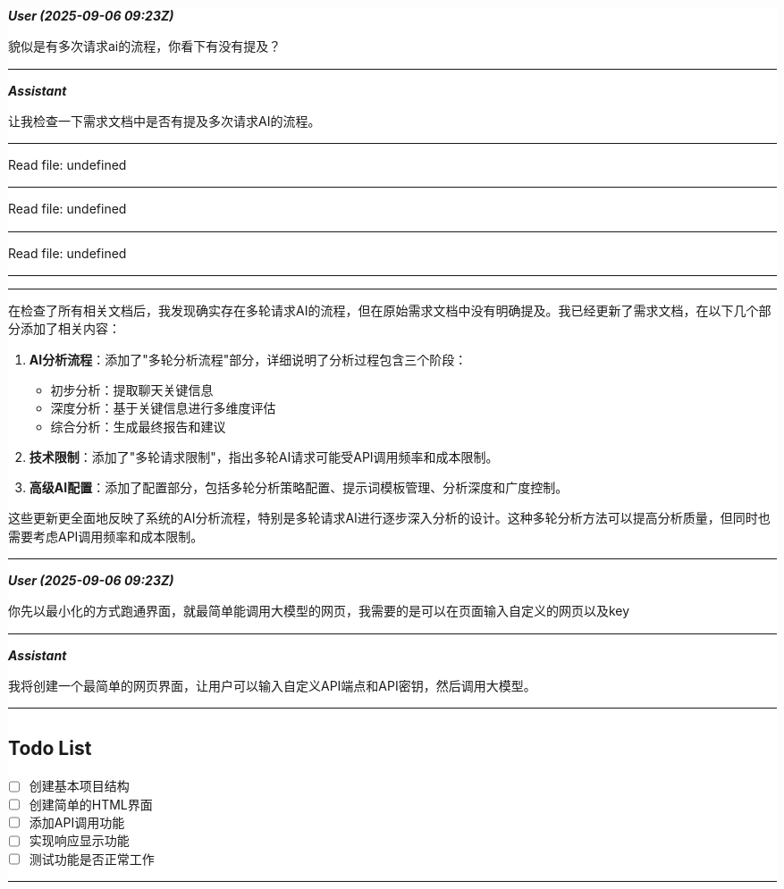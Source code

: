_**User (2025-09-06 09:23Z)**_

貌似是有多次请求ai的流程，你看下有没有提及？

---

_**Assistant**_

让我检查一下需求文档中是否有提及多次请求AI的流程。

---

Read file: undefined

---

Read file: undefined

---

Read file: undefined

---



---

在检查了所有相关文档后，我发现确实存在多轮请求AI的流程，但在原始需求文档中没有明确提及。我已经更新了需求文档，在以下几个部分添加了相关内容：

1. **AI分析流程**：添加了"多轮分析流程"部分，详细说明了分析过程包含三个阶段：
   - 初步分析：提取聊天关键信息
   - 深度分析：基于关键信息进行多维度评估
   - 综合分析：生成最终报告和建议

2. **技术限制**：添加了"多轮请求限制"，指出多轮AI请求可能受API调用频率和成本限制。

3. **高级AI配置**：添加了配置部分，包括多轮分析策略配置、提示词模板管理、分析深度和广度控制。

这些更新更全面地反映了系统的AI分析流程，特别是多轮请求AI进行逐步深入分析的设计。这种多轮分析方法可以提高分析质量，但同时也需要考虑API调用频率和成本限制。

---

_**User (2025-09-06 09:23Z)**_

你先以最小化的方式跑通界面，就最简单能调用大模型的网页，我需要的是可以在页面输入自定义的网页以及key

---

_**Assistant**_

我将创建一个最简单的网页界面，让用户可以输入自定义API端点和API密钥，然后调用大模型。

---

## Todo List

- [ ] 创建基本项目结构
- [ ] 创建简单的HTML界面
- [ ] 添加API调用功能
- [ ] 实现响应显示功能
- [ ] 测试功能是否正常工作

---